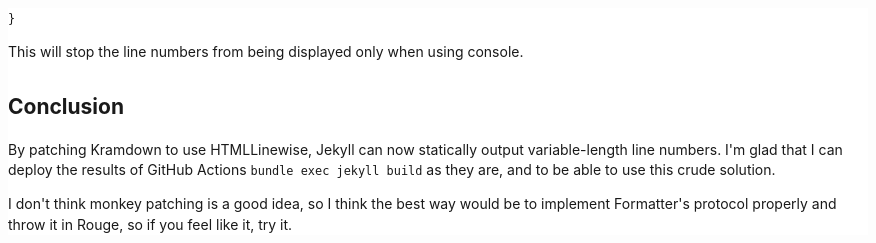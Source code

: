 ```scss
}
```

This will stop the line numbers from being displayed only when using console.


## Conclusion
By patching Kramdown to use HTMLLinewise, Jekyll can now statically output variable-length line numbers. I'm glad that I can deploy the results of GitHub Actions `bundle exec jekyll build` as they are, and to be able to use this crude solution.

I don't think monkey patching is a good idea, so I think the best way would be to implement Formatter's protocol properly and throw it in Rouge, so if you feel like it, try it.
